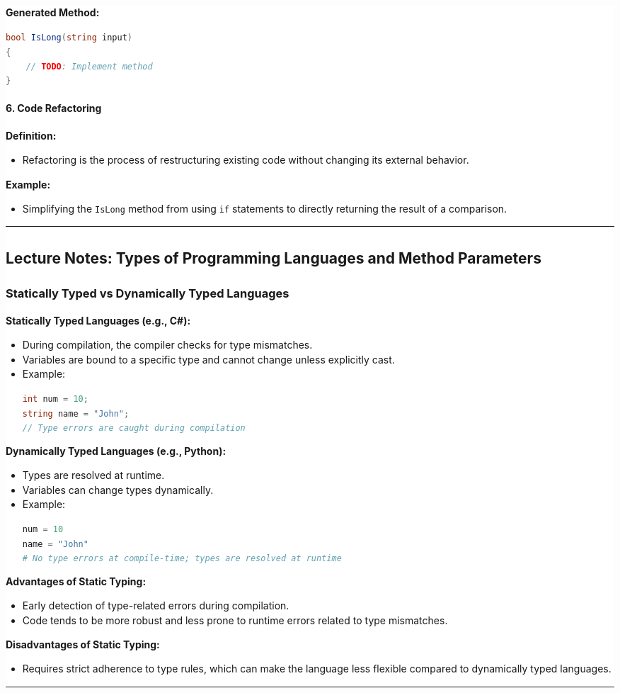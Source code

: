 **Generated Method:**

```csharp
bool IsLong(string input)
{
    // TODO: Implement method
}
```

#### 6. Code Refactoring

**Definition:**

- Refactoring is the process of restructuring existing code without changing its external behavior.

**Example:**

- Simplifying the `IsLong` method from using `if` statements to directly returning the result of a comparison.

---

## Lecture Notes: Types of Programming Languages and Method Parameters

### Statically Typed vs Dynamically Typed Languages

**Statically Typed Languages (e.g., C#):**

- During compilation, the compiler checks for type mismatches.
- Variables are bound to a specific type and cannot change unless explicitly cast.
- Example:
  ```csharp
  int num = 10;
  string name = "John";
  // Type errors are caught during compilation
  ```

**Dynamically Typed Languages (e.g., Python):**

- Types are resolved at runtime.
- Variables can change types dynamically.
- Example:
  ```python
  num = 10
  name = "John"
  # No type errors at compile-time; types are resolved at runtime
  ```

**Advantages of Static Typing:**

- Early detection of type-related errors during compilation.
- Code tends to be more robust and less prone to runtime errors related to type mismatches.

**Disadvantages of Static Typing:**

- Requires strict adherence to type rules, which can make the language less flexible compared to dynamically typed languages.

---